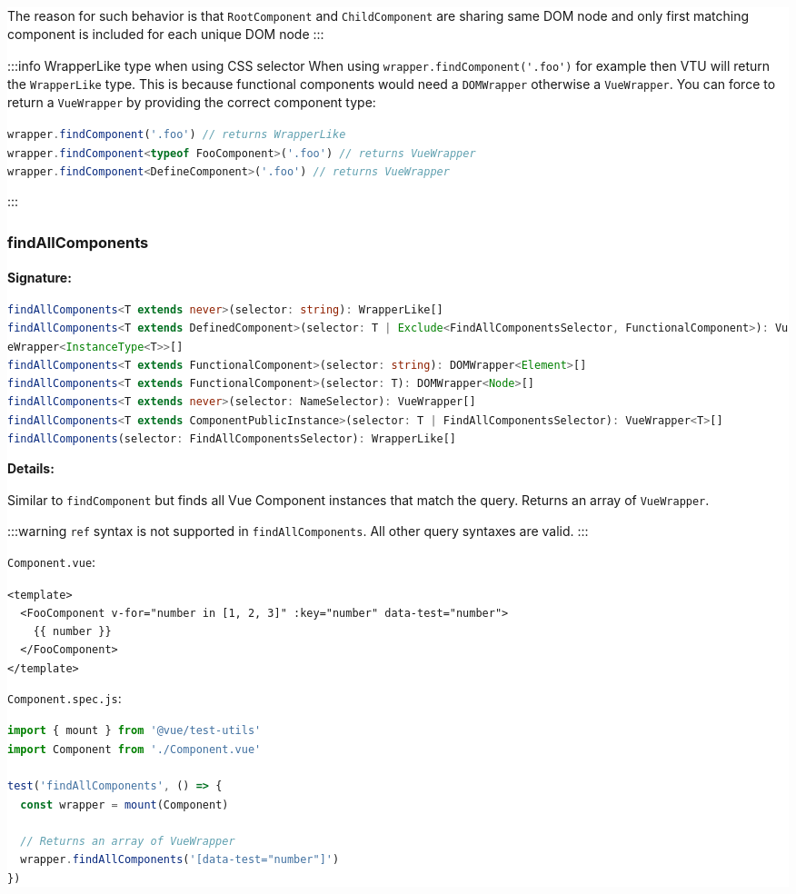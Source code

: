 The reason for such behavior is that `RootComponent` and `ChildComponent` are sharing same DOM node and only first matching component is included for each unique DOM node
:::

:::info WrapperLike type when using CSS selector
When using `wrapper.findComponent('.foo')` for example then VTU will return the `WrapperLike` type. This is because functional components
would need a `DOMWrapper` otherwise a `VueWrapper`. You can force to return a `VueWrapper` by providing the correct component type:

```typescript
wrapper.findComponent('.foo') // returns WrapperLike
wrapper.findComponent<typeof FooComponent>('.foo') // returns VueWrapper
wrapper.findComponent<DefineComponent>('.foo') // returns VueWrapper
```
:::

### findAllComponents

**Signature:**

```ts
findAllComponents<T extends never>(selector: string): WrapperLike[]
findAllComponents<T extends DefinedComponent>(selector: T | Exclude<FindAllComponentsSelector, FunctionalComponent>): VueWrapper<InstanceType<T>>[]
findAllComponents<T extends FunctionalComponent>(selector: string): DOMWrapper<Element>[]
findAllComponents<T extends FunctionalComponent>(selector: T): DOMWrapper<Node>[]
findAllComponents<T extends never>(selector: NameSelector): VueWrapper[]
findAllComponents<T extends ComponentPublicInstance>(selector: T | FindAllComponentsSelector): VueWrapper<T>[]
findAllComponents(selector: FindAllComponentsSelector): WrapperLike[]
```

**Details:**

Similar to `findComponent` but finds all Vue Component instances that match the query. Returns an array of `VueWrapper`.

:::warning
`ref` syntax is not supported in `findAllComponents`. All other query syntaxes are valid.
:::

`Component.vue`:

```vue
<template>
  <FooComponent v-for="number in [1, 2, 3]" :key="number" data-test="number">
    {{ number }}
  </FooComponent>
</template>
```

`Component.spec.js`:

```js
import { mount } from '@vue/test-utils'
import Component from './Component.vue'

test('findAllComponents', () => {
  const wrapper = mount(Component)

  // Returns an array of VueWrapper
  wrapper.findAllComponents('[data-test="number"]')
})
```


  [custom: string]: any
